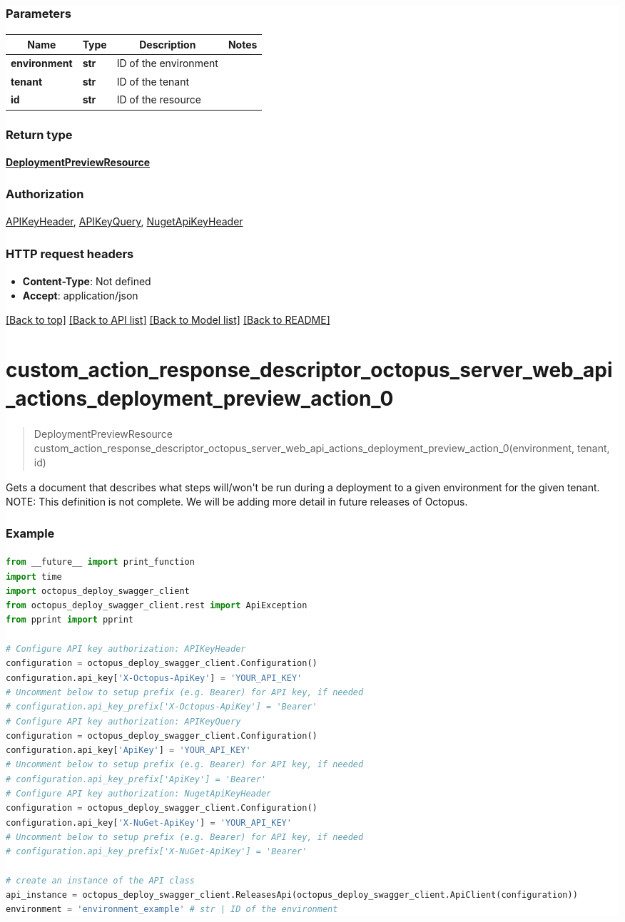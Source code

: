 
### Parameters

Name | Type | Description  | Notes
------------- | ------------- | ------------- | -------------
 **environment** | **str**| ID of the environment | 
 **tenant** | **str**| ID of the tenant | 
 **id** | **str**| ID of the resource | 

### Return type

[**DeploymentPreviewResource**](DeploymentPreviewResource.md)

### Authorization

[APIKeyHeader](../README.md#APIKeyHeader), [APIKeyQuery](../README.md#APIKeyQuery), [NugetApiKeyHeader](../README.md#NugetApiKeyHeader)

### HTTP request headers

 - **Content-Type**: Not defined
 - **Accept**: application/json

[[Back to top]](#) [[Back to API list]](../README.md#documentation-for-api-endpoints) [[Back to Model list]](../README.md#documentation-for-models) [[Back to README]](../README.md)

# **custom_action_response_descriptor_octopus_server_web_api_actions_deployment_preview_action_0**
> DeploymentPreviewResource custom_action_response_descriptor_octopus_server_web_api_actions_deployment_preview_action_0(environment, tenant, id)



Gets a document that describes what steps will/won't be run during a deployment to a given environment for the given tenant.  NOTE: This definition is not complete. We will be adding more detail in future releases of Octopus.

### Example
```python
from __future__ import print_function
import time
import octopus_deploy_swagger_client
from octopus_deploy_swagger_client.rest import ApiException
from pprint import pprint

# Configure API key authorization: APIKeyHeader
configuration = octopus_deploy_swagger_client.Configuration()
configuration.api_key['X-Octopus-ApiKey'] = 'YOUR_API_KEY'
# Uncomment below to setup prefix (e.g. Bearer) for API key, if needed
# configuration.api_key_prefix['X-Octopus-ApiKey'] = 'Bearer'
# Configure API key authorization: APIKeyQuery
configuration = octopus_deploy_swagger_client.Configuration()
configuration.api_key['ApiKey'] = 'YOUR_API_KEY'
# Uncomment below to setup prefix (e.g. Bearer) for API key, if needed
# configuration.api_key_prefix['ApiKey'] = 'Bearer'
# Configure API key authorization: NugetApiKeyHeader
configuration = octopus_deploy_swagger_client.Configuration()
configuration.api_key['X-NuGet-ApiKey'] = 'YOUR_API_KEY'
# Uncomment below to setup prefix (e.g. Bearer) for API key, if needed
# configuration.api_key_prefix['X-NuGet-ApiKey'] = 'Bearer'

# create an instance of the API class
api_instance = octopus_deploy_swagger_client.ReleasesApi(octopus_deploy_swagger_client.ApiClient(configuration))
environment = 'environment_example' # str | ID of the environment
```